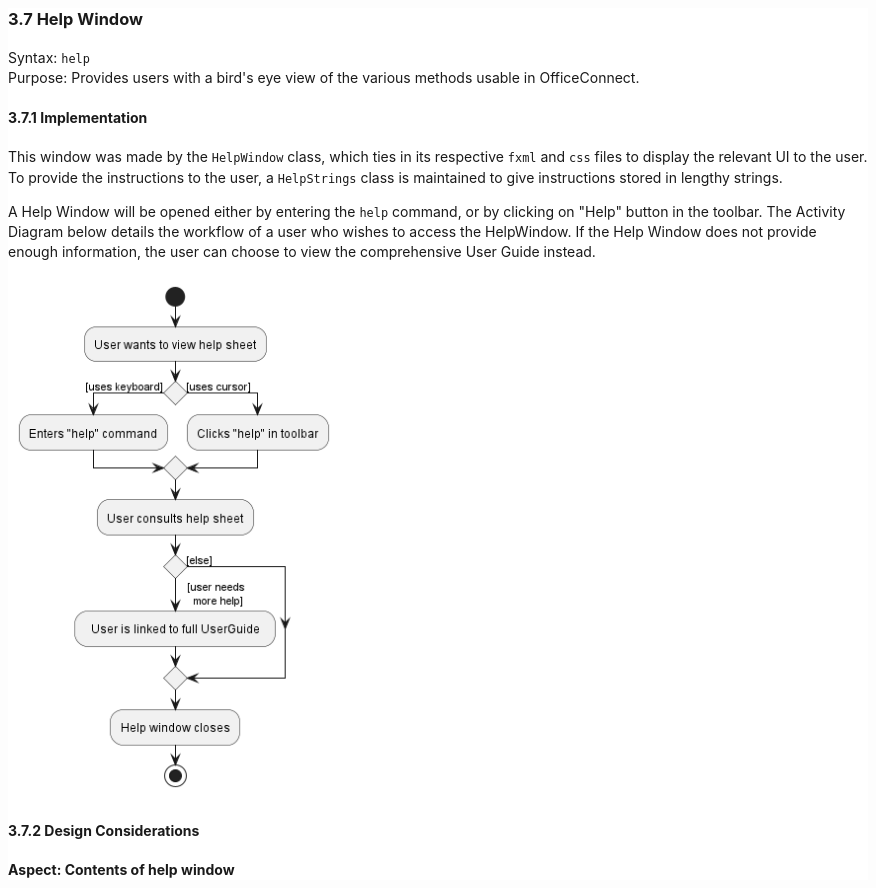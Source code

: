 ### 3.7 Help Window

Syntax: `help`
<br>
Purpose: Provides users with a bird's eye view of the various methods usable in OfficeConnect.

#### 3.7.1 Implementation

This window was made by the `HelpWindow` class, which ties in its respective `fxml` and `css` files to display the relevant UI to the user.
To provide the instructions to the user, a `HelpStrings` class is maintained to give instructions stored in lengthy strings.
<div style="page-break-after: always;"></div>

A Help Window will be opened either by entering the `help` command, or by clicking on "Help" button in the toolbar.
The Activity Diagram below details the workflow of a user who wishes to access the HelpWindow. If the Help Window does not provide enough
information, the user can choose to view the comprehensive User Guide instead.

<img src="images/HelpActivityDiagram.png" width="330" />

#### 3.7.2 Design Considerations

**Aspect: Contents of help window**
